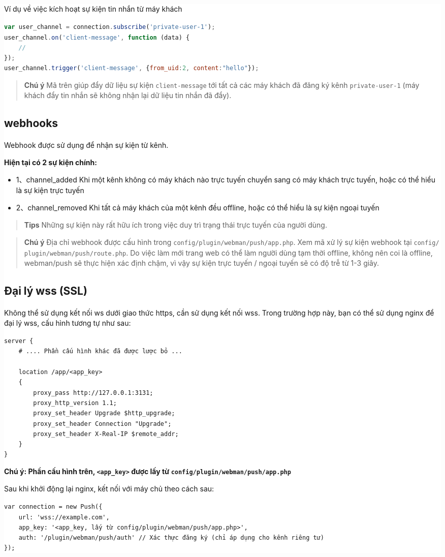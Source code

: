 Ví dụ về việc kích hoạt sự kiện tin nhắn từ máy khách
```js
var user_channel = connection.subscribe('private-user-1');
user_channel.on('client-message', function (data) {
    // 
});
user_channel.trigger('client-message', {from_uid:2, content:"hello"});
```

> **Chú ý**
> Mã trên giúp đẩy dữ liệu sự kiện `client-message` tới tất cả các máy khách đã đăng ký kênh `private-user-1` (máy khách đẩy tin nhắn sẽ không nhận lại dữ liệu tin nhắn đã đẩy).

## webhooks

Webhook được sử dụng để nhận sự kiện từ kênh.

**Hiện tại có 2 sự kiện chính:**

- 1、channel_added
  Khi một kênh không có máy khách nào trực tuyến chuyển sang có máy khách trực tuyến, hoặc có thể hiểu là sự kiện trực tuyến

- 2、channel_removed
  Khi tất cả máy khách của một kênh đều offline, hoặc có thể hiểu là sự kiện ngoại tuyến

> **Tips**
> Những sự kiện này rất hữu ích trong việc duy trì trạng thái trực tuyến của người dùng.

> **Chú ý**
> Địa chỉ webhook được cấu hình trong `config/plugin/webman/push/app.php`.
> Xem mã xử lý sự kiện webhook tại `config/plugin/webman/push/route.php`.
> Do việc làm mới trang web có thể làm người dùng tạm thời offline, không nên coi là offline, webman/push sẽ thực hiện xác định chậm, vì vậy sự kiện trực tuyến / ngoại tuyến sẽ có độ trễ từ 1-3 giây.
## Đại lý wss (SSL)
Không thể sử dụng kết nối ws dưới giao thức https, cần sử dụng kết nối wss. Trong trường hợp này, bạn có thể sử dụng nginx để đại lý wss, cấu hình tương tự như sau:
````
server {
    # .... Phần cấu hình khác đã được lược bỏ ...

    location /app/<app_key>
    {
        proxy_pass http://127.0.0.1:3131;
        proxy_http_version 1.1;
        proxy_set_header Upgrade $http_upgrade;
        proxy_set_header Connection "Upgrade";
        proxy_set_header X-Real-IP $remote_addr;
    }
}
````
**Chú ý: Phần cấu hình trên, `<app_key>` được lấy từ `config/plugin/webman/push/app.php`**

Sau khi khởi động lại nginx, kết nối với máy chủ theo cách sau:
````
var connection = new Push({
    url: 'wss://example.com',
    app_key: '<app_key, lấy từ config/plugin/webman/push/app.php>',
    auth: '/plugin/webman/push/auth' // Xác thực đăng ký (chỉ áp dụng cho kênh riêng tư)
});
````
